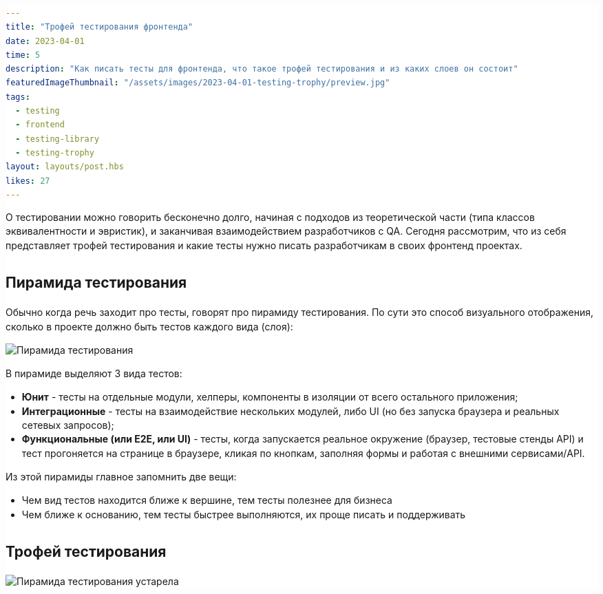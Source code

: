 ```yaml
---
title: "Трофей тестирования фронтенда"
date: 2023-04-01
time: 5
description: "Как писать тесты для фронтенда, что такое трофей тестирования и из каких слоев он состоит"
featuredImageThumbnail: "/assets/images/2023-04-01-testing-trophy/preview.jpg"
tags:
  - testing
  - frontend
  - testing-library
  - testing-trophy
layout: layouts/post.hbs
likes: 27
---
```


О тестировании можно говорить бесконечно долго, начиная с подходов из теоретической части (типа классов эквивалентности и эвристик), и заканчивая взаимодействием разработчиков с QA. Сегодня рассмотрим, что из себя представляет трофей тестирования и какие тесты нужно писать разработчикам в своих фронтенд проектах.

## Пирамида тестирования

Обычно когда речь заходит про тесты, говорят про пирамиду тестирования. По сути это способ визуального отображения, сколько в проекте должно быть тестов каждого вида (слоя):

<img
  class="lazyload inverting"
  alt="Пирамида тестирования"
  src="/assets/images/2023-04-01-testing-trophy/2.min.png"
  data-src="/assets/images/2023-04-01-testing-trophy/2.out.jpg"
/>

В пирамиде выделяют 3 вида тестов:

- **Юнит** - тесты на отдельные модули, хелперы, компоненты в изоляции от всего остального приложения;
- **Интеграционные** - тесты на взаимодействие нескольких модулей, либо UI (но без запуска браузера и реальных сетевых запросов);
- **Функциональные (или E2E, или UI)** - тесты, когда запускается реальное окружение (браузер, тестовые стенды API) и тест прогоняется на странице в браузере, кликая по кнопкам, заполняя формы и работая с внешними сервисами/API.

Из этой пирамиды главное запомнить две вещи: 

- Чем вид тестов находится ближе к вершине, тем тесты полезнее для бизнеса
- Чем ближе к основанию, тем тесты быстрее выполняются, их проще писать и поддерживать

## Трофей тестирования

<img
  class="lazyload inverting"
  alt="Пирамида тестирования устарела"
  src="/assets/images/2023-04-01-testing-trophy/4.min.png"
  data-src="/assets/images/2023-04-01-testing-trophy/4.out.jpg"
/>
